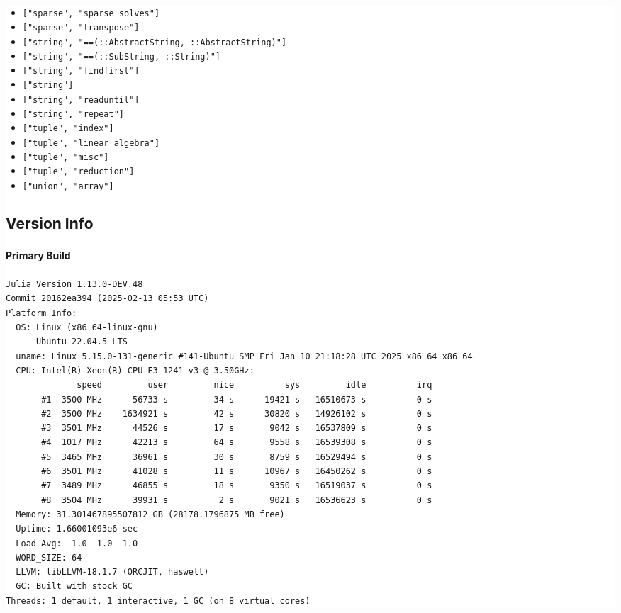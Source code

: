- `["sparse", "sparse solves"]`
- `["sparse", "transpose"]`
- `["string", "==(::AbstractString, ::AbstractString)"]`
- `["string", "==(::SubString, ::String)"]`
- `["string", "findfirst"]`
- `["string"]`
- `["string", "readuntil"]`
- `["string", "repeat"]`
- `["tuple", "index"]`
- `["tuple", "linear algebra"]`
- `["tuple", "misc"]`
- `["tuple", "reduction"]`
- `["union", "array"]`

## Version Info

#### Primary Build

```
Julia Version 1.13.0-DEV.48
Commit 20162ea394 (2025-02-13 05:53 UTC)
Platform Info:
  OS: Linux (x86_64-linux-gnu)
      Ubuntu 22.04.5 LTS
  uname: Linux 5.15.0-131-generic #141-Ubuntu SMP Fri Jan 10 21:18:28 UTC 2025 x86_64 x86_64
  CPU: Intel(R) Xeon(R) CPU E3-1241 v3 @ 3.50GHz: 
              speed         user         nice          sys         idle          irq
       #1  3500 MHz      56733 s         34 s      19421 s   16510673 s          0 s
       #2  3500 MHz    1634921 s         42 s      30820 s   14926102 s          0 s
       #3  3501 MHz      44526 s         17 s       9042 s   16537809 s          0 s
       #4  1017 MHz      42213 s         64 s       9558 s   16539308 s          0 s
       #5  3465 MHz      36961 s         30 s       8759 s   16529494 s          0 s
       #6  3501 MHz      41028 s         11 s      10967 s   16450262 s          0 s
       #7  3489 MHz      46855 s         18 s       9350 s   16519037 s          0 s
       #8  3504 MHz      39931 s          2 s       9021 s   16536623 s          0 s
  Memory: 31.301467895507812 GB (28178.1796875 MB free)
  Uptime: 1.66001093e6 sec
  Load Avg:  1.0  1.0  1.0
  WORD_SIZE: 64
  LLVM: libLLVM-18.1.7 (ORCJIT, haswell)
  GC: Built with stock GC
Threads: 1 default, 1 interactive, 1 GC (on 8 virtual cores)

```
